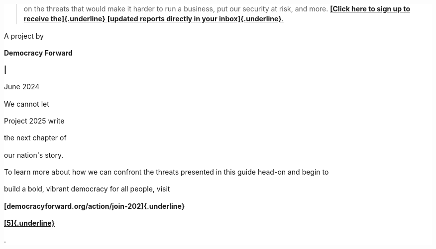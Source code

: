 > on the threats that would make it harder to run a business, put our
> security at risk, and more. [<b>[Click here to sign up to receive
> the]{.underline}</b> <b>[updated reports directly in your
> inbox]{.underline}</b>.](https://democracyforward.org/action/updates-2025)

A project by

<b>Democracy Forward</b>

<b>\|</b>

June 2024

We cannot let

Project 2025 write

the next chapter of

our nation's story.

To learn more about how we can confront the threats presented in this
guide head-on and begin to

build a bold, vibrant democracy for all people, visit

<b>[democracyforward.org/action/join-202]{.underline}</b>

[<b>[5]{.underline}</b>](https://democracyforward.org/action/join-2025/)

.
